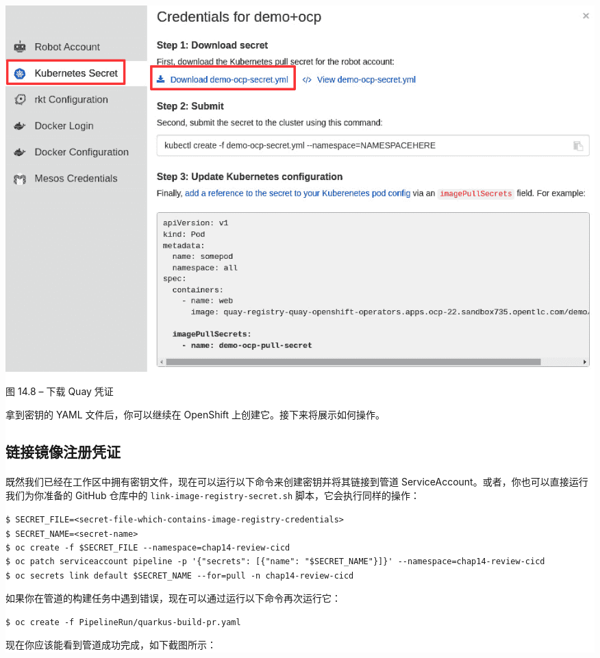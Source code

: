 ![图 14.8 – 下载 Quay 凭证](img/B18015_14_08.jpg)

图 14.8 – 下载 Quay 凭证

拿到密钥的 YAML 文件后，你可以继续在 OpenShift 上创建它。接下来将展示如何操作。

## 链接镜像注册凭证

既然我们已经在工作区中拥有密钥文件，现在可以运行以下命令来创建密钥并将其链接到管道 ServiceAccount。或者，你也可以直接运行我们为你准备的 GitHub 仓库中的 `link-image-registry-secret.sh` 脚本，它会执行同样的操作：

```
$ SECRET_FILE=<secret-file-which-contains-image-registry-credentials>
$ SECRET_NAME=<secret-name>
$ oc create -f $SECRET_FILE --namespace=chap14-review-cicd
$ oc patch serviceaccount pipeline -p '{"secrets": [{"name": "$SECRET_NAME"}]}' --namespace=chap14-review-cicd
$ oc secrets link default $SECRET_NAME --for=pull -n chap14-review-cicd
```

如果你在管道的构建任务中遇到错误，现在可以通过运行以下命令再次运行它：

```
$ oc create -f PipelineRun/quarkus-build-pr.yaml
```

现在你应该能看到管道成功完成，如下截图所示：
